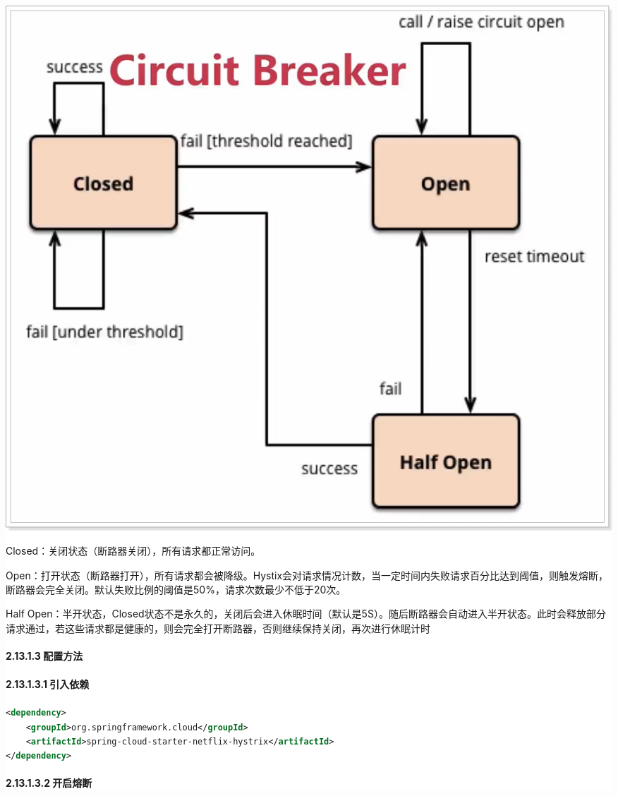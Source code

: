 ![](../img/_1536674666_2509.png)

Closed：关闭状态（断路器关闭），所有请求都正常访问。

Open：打开状态（断路器打开），所有请求都会被降级。Hystix会对请求情况计数，当一定时间内失败请求百分比达到阈值，则触发熔断，断路器会完全关闭。默认失败比例的阈值是50%，请求次数最少不低于20次。

Half Open：半开状态，Closed状态不是永久的，关闭后会进入休眠时间（默认是5S）。随后断路器会自动进入半开状态。此时会释放部分请求通过，若这些请求都是健康的，则会完全打开断路器，否则继续保持关闭，再次进行休眠计时

#### 2.13.1.3 配置方法
#### 2.13.1.3.1 引入依赖

```xml
<dependency>
    <groupId>org.springframework.cloud</groupId>
    <artifactId>spring-cloud-starter-netflix-hystrix</artifactId>
</dependency>
```
#### 2.13.1.3.2 开启熔断
